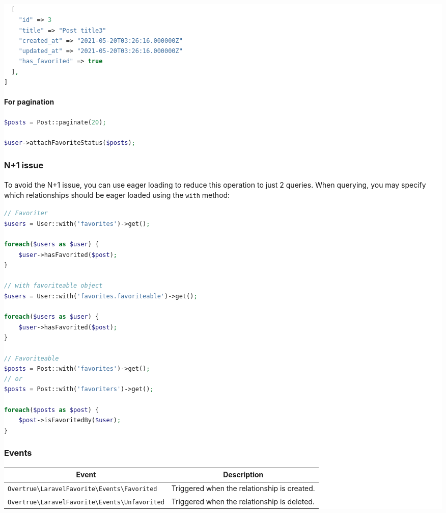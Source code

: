 ```php
  [
    "id" => 3
    "title" => "Post title3"
    "created_at" => "2021-05-20T03:26:16.000000Z"
    "updated_at" => "2021-05-20T03:26:16.000000Z"
    "has_favorited" => true
  ],
]
```

#### For pagination

```php
$posts = Post::paginate(20);

$user->attachFavoriteStatus($posts);
```

### N+1 issue

To avoid the N+1 issue, you can use eager loading to reduce this operation to just 2 queries. When querying, you may specify which relationships should be eager loaded using the `with` method:

```php
// Favoriter
$users = User::with('favorites')->get();

foreach($users as $user) {
    $user->hasFavorited($post);
}

// with favoriteable object
$users = User::with('favorites.favoriteable')->get();

foreach($users as $user) {
    $user->hasFavorited($post);
}

// Favoriteable
$posts = Post::with('favorites')->get();
// or
$posts = Post::with('favoriters')->get();

foreach($posts as $post) {
    $post->isFavoritedBy($user);
}
```

### Events

| **Event**                                     | **Description**                             |
| --------------------------------------------- | ------------------------------------------- |
| `Overtrue\LaravelFavorite\Events\Favorited`   | Triggered when the relationship is created. |
| `Overtrue\LaravelFavorite\Events\Unfavorited` | Triggered when the relationship is deleted. |
